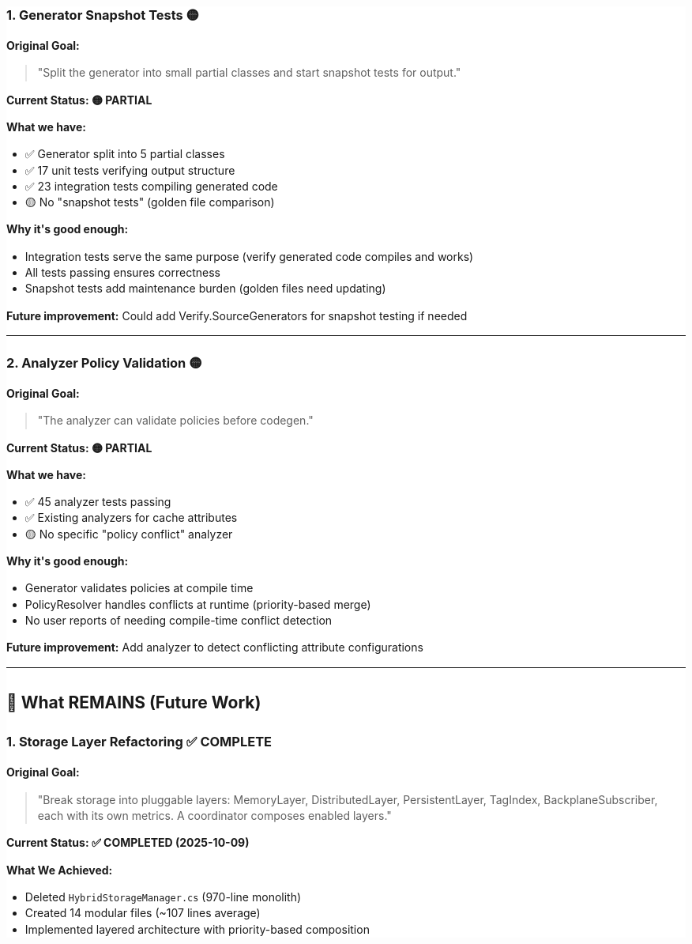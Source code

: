 ### 1. Generator Snapshot Tests 🟡

**Original Goal:**
> "Split the generator into small partial classes and start snapshot tests for output."

**Current Status: 🟡 PARTIAL**

**What we have:**
- ✅ Generator split into 5 partial classes
- ✅ 17 unit tests verifying output structure
- ✅ 23 integration tests compiling generated code
- 🟡 No "snapshot tests" (golden file comparison)

**Why it's good enough:**
- Integration tests serve the same purpose (verify generated code compiles and works)
- All tests passing ensures correctness
- Snapshot tests add maintenance burden (golden files need updating)

**Future improvement:** Could add Verify.SourceGenerators for snapshot testing if needed

---

### 2. Analyzer Policy Validation 🟡

**Original Goal:**
> "The analyzer can validate policies before codegen."

**Current Status: 🟡 PARTIAL**

**What we have:**
- ✅ 45 analyzer tests passing
- ✅ Existing analyzers for cache attributes
- 🟡 No specific "policy conflict" analyzer

**Why it's good enough:**
- Generator validates policies at compile time
- PolicyResolver handles conflicts at runtime (priority-based merge)
- No user reports of needing compile-time conflict detection

**Future improvement:** Add analyzer to detect conflicting attribute configurations

---

## 🔴 What REMAINS (Future Work)

### 1. Storage Layer Refactoring ✅ COMPLETE

**Original Goal:**
> "Break storage into pluggable layers: MemoryLayer, DistributedLayer, PersistentLayer, TagIndex, BackplaneSubscriber, each with its own metrics. A coordinator composes enabled layers."

**Current Status: ✅ COMPLETED (2025-10-09)**

**What We Achieved:**
- Deleted `HybridStorageManager.cs` (970-line monolith)
- Created 14 modular files (~107 lines average)
- Implemented layered architecture with priority-based composition
